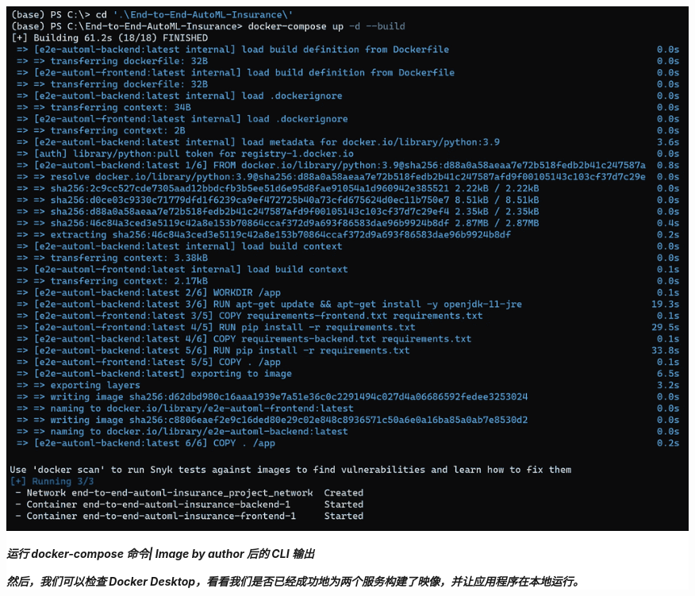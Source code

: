 ***![](img/9b6d6711ca41ed107d823958aa94d6b0.png)***

***运行 docker-compose 命令| Image by author 后的 CLI 输出***

***然后，我们可以检查 Docker Desktop，看看我们是否已经成功地为两个服务构建了映像，并让应用程序在本地运行。***
